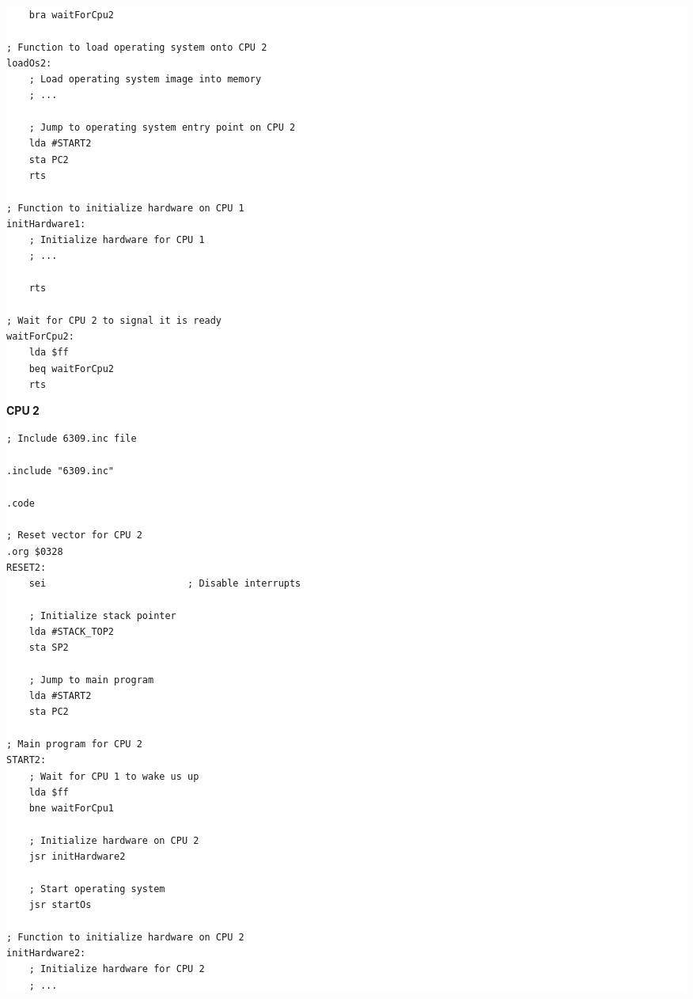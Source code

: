 ```assembly
    bra waitForCpu2

; Function to load operating system onto CPU 2
loadOs2:
    ; Load operating system image into memory
    ; ...

    ; Jump to operating system entry point on CPU 2
    lda #START2
    sta PC2
    rts

; Function to initialize hardware on CPU 1
initHardware1:
    ; Initialize hardware for CPU 1
    ; ...

    rts

; Wait for CPU 2 to signal it is ready
waitForCpu2:
    lda $ff
    beq waitForCpu2
    rts
```

**CPU 2**

```assembly
; Include 6309.inc file

.include "6309.inc"

.code

; Reset vector for CPU 2
.org $0328
RESET2:
    sei                         ; Disable interrupts

    ; Initialize stack pointer
    lda #STACK_TOP2
    sta SP2

    ; Jump to main program
    lda #START2
    sta PC2

; Main program for CPU 2
START2:
    ; Wait for CPU 1 to wake us up
    lda $ff
    bne waitForCpu1

    ; Initialize hardware on CPU 2
    jsr initHardware2

    ; Start operating system
    jsr startOs

; Function to initialize hardware on CPU 2
initHardware2:
    ; Initialize hardware for CPU 2
    ; ...
```